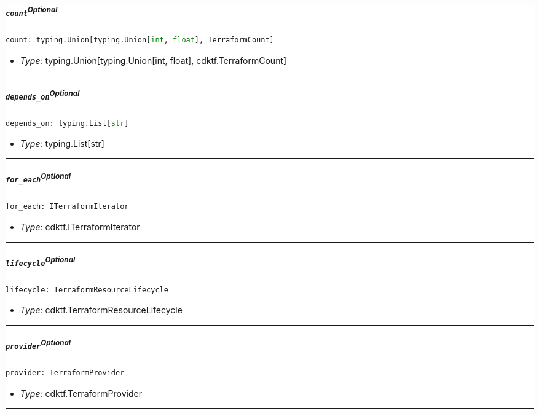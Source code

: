 ##### `count`<sup>Optional</sup> <a name="count" id="@cdktf/provider-gitlab.projectIntegrationHarbor.ProjectIntegrationHarbor.property.count"></a>

```python
count: typing.Union[typing.Union[int, float], TerraformCount]
```

- *Type:* typing.Union[typing.Union[int, float], cdktf.TerraformCount]

---

##### `depends_on`<sup>Optional</sup> <a name="depends_on" id="@cdktf/provider-gitlab.projectIntegrationHarbor.ProjectIntegrationHarbor.property.dependsOn"></a>

```python
depends_on: typing.List[str]
```

- *Type:* typing.List[str]

---

##### `for_each`<sup>Optional</sup> <a name="for_each" id="@cdktf/provider-gitlab.projectIntegrationHarbor.ProjectIntegrationHarbor.property.forEach"></a>

```python
for_each: ITerraformIterator
```

- *Type:* cdktf.ITerraformIterator

---

##### `lifecycle`<sup>Optional</sup> <a name="lifecycle" id="@cdktf/provider-gitlab.projectIntegrationHarbor.ProjectIntegrationHarbor.property.lifecycle"></a>

```python
lifecycle: TerraformResourceLifecycle
```

- *Type:* cdktf.TerraformResourceLifecycle

---

##### `provider`<sup>Optional</sup> <a name="provider" id="@cdktf/provider-gitlab.projectIntegrationHarbor.ProjectIntegrationHarbor.property.provider"></a>

```python
provider: TerraformProvider
```

- *Type:* cdktf.TerraformProvider

---
